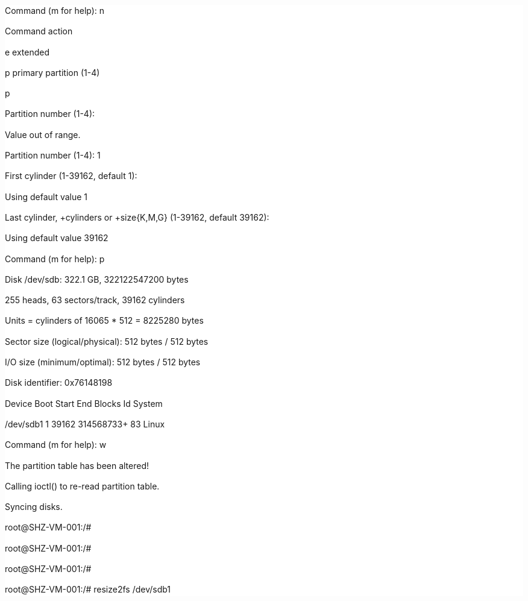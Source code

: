 
Command (m for help): n

Command action

   e  extended

   p  primary partition (1-4)

p

Partition number (1-4):

Value out of range.

Partition number (1-4): 1

First cylinder (1-39162, default 1):

Using default value 1

Last cylinder, +cylinders or +size{K,M,G} (1-39162, default 39162):

Using default value 39162



Command (m for help): p



Disk /dev/sdb: 322.1 GB, 322122547200 bytes

255 heads, 63 sectors/track, 39162 cylinders

Units = cylinders of 16065 * 512 = 8225280 bytes

Sector size (logical/physical): 512 bytes / 512 bytes

I/O size (minimum/optimal): 512 bytes / 512 bytes

Disk identifier: 0x76148198



   Device Boot      Start        End     Blocks   Id  System

/dev/sdb1             1      39162  314568733+  83  Linux



Command (m for help): w

The partition table has been altered!



Calling ioctl() to re-read partition table.

Syncing disks.

root@SHZ-VM-001:/#

root@SHZ-VM-001:/#

root@SHZ-VM-001:/#

root@SHZ-VM-001:/# resize2fs /dev/sdb1
